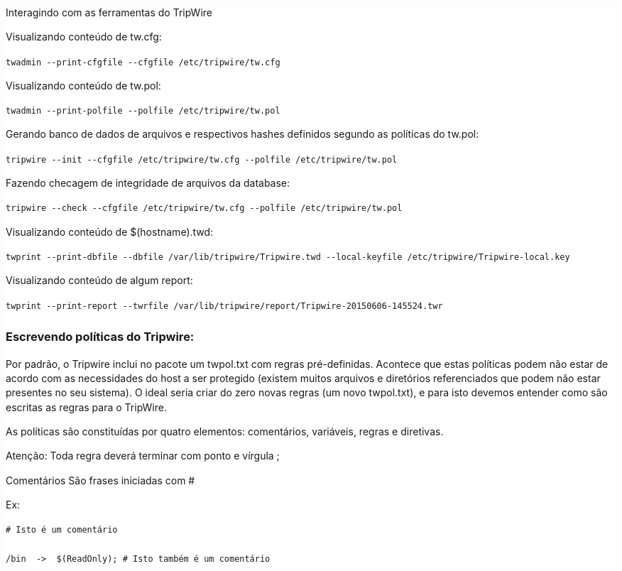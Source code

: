 Interagindo com as ferramentas do TripWire

Visualizando conteúdo de tw.cfg:

```
twadmin --print-cfgfile --cfgfile /etc/tripwire/tw.cfg
```

Visualizando conteúdo de tw.pol:

```
twadmin --print-polfile --polfile /etc/tripwire/tw.pol
```

Gerando banco de dados de arquivos e respectivos hashes definidos segundo as políticas do tw.pol:

```
tripwire --init --cfgfile /etc/tripwire/tw.cfg --polfile /etc/tripwire/tw.pol
```

Fazendo checagem de integridade de arquivos da database:

```
tripwire --check --cfgfile /etc/tripwire/tw.cfg --polfile /etc/tripwire/tw.pol
```

Visualizando conteúdo de $(hostname).twd:

```
twprint --print-dbfile --dbfile /var/lib/tripwire/Tripwire.twd --local-keyfile /etc/tripwire/Tripwire-local.key
```

Visualizando conteúdo de algum report:

```
twprint --print-report --twrfile /var/lib/tripwire/report/Tripwire-20150606-145524.twr
```


### Escrevendo políticas do Tripwire:

Por padrão, o Tripwire inclui no pacote um twpol.txt com regras pré-definidas. Acontece que estas políticas podem não estar de acordo com as necessidades do host a ser protegido (existem muitos arquivos e diretórios referenciados que podem não estar presentes no seu sistema). O ideal seria criar do zero novas regras (um novo twpol.txt), e para isto devemos entender como são escritas as regras para o TripWire.

As políticas são constituídas por quatro elementos: comentários, variáveis, regras e diretivas.

Atenção: Toda regra deverá terminar com ponto e vírgula ;

Comentários
São frases iniciadas com #

Ex:

```
# Isto é um comentário

/bin  ->  $(ReadOnly); # Isto também é um comentário
```
